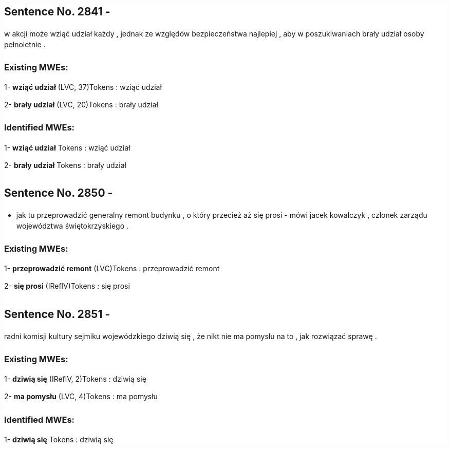 ## Sentence No. 2841 - 
w akcji może wziąć udział każdy , jednak ze względów bezpieczeństwa najlepiej , aby w poszukiwaniach brały udział osoby pełnoletnie . 
### Existing MWEs: 
1- **wziąć udział** (LVC, 37)Tokens : 
wziąć
udział

2- **brały udział** (LVC, 20)Tokens : 
brały
udział

### Identified MWEs: 
1- **wziąć udział** Tokens : 
wziąć
udział

2- **brały udział** Tokens : 
brały
udział

## Sentence No. 2850 - 
- jak tu przeprowadzić generalny remont budynku , o który przecież aż się prosi - mówi jacek kowalczyk , członek zarządu województwa świętokrzyskiego . 
### Existing MWEs: 
1- **przeprowadzić remont** (LVC)Tokens : 
przeprowadzić
remont

2- **się prosi** (IReflV)Tokens : 
się
prosi

## Sentence No. 2851 - 
radni komisji kultury sejmiku wojewódzkiego dziwią się , że nikt nie ma pomysłu na to , jak rozwiązać sprawę . 
### Existing MWEs: 
1- **dziwią się** (IReflV, 2)Tokens : 
dziwią
się

2- **ma pomysłu** (LVC, 4)Tokens : 
ma
pomysłu

### Identified MWEs: 
1- **dziwią się** Tokens : 
dziwią
się
